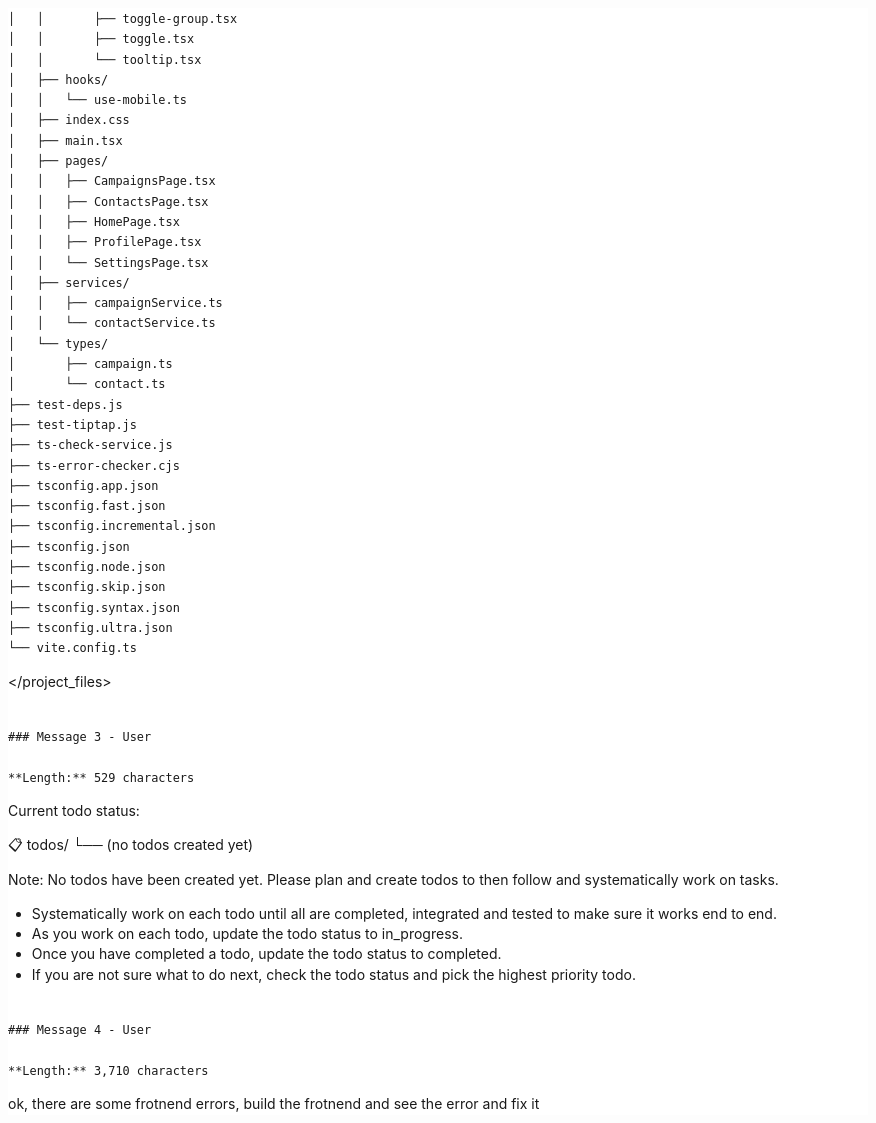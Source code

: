     │   │       ├── toggle-group.tsx
    │   │       ├── toggle.tsx
    │   │       └── tooltip.tsx
    │   ├── hooks/
    │   │   └── use-mobile.ts
    │   ├── index.css
    │   ├── main.tsx
    │   ├── pages/
    │   │   ├── CampaignsPage.tsx
    │   │   ├── ContactsPage.tsx
    │   │   ├── HomePage.tsx
    │   │   ├── ProfilePage.tsx
    │   │   └── SettingsPage.tsx
    │   ├── services/
    │   │   ├── campaignService.ts
    │   │   └── contactService.ts
    │   └── types/
    │       ├── campaign.ts
    │       └── contact.ts
    ├── test-deps.js
    ├── test-tiptap.js
    ├── ts-check-service.js
    ├── ts-error-checker.cjs
    ├── tsconfig.app.json
    ├── tsconfig.fast.json
    ├── tsconfig.incremental.json
    ├── tsconfig.json
    ├── tsconfig.node.json
    ├── tsconfig.skip.json
    ├── tsconfig.syntax.json
    ├── tsconfig.ultra.json
    └── vite.config.ts
</project_files>
```

### Message 3 - User

**Length:** 529 characters

```

Current todo status:

📋 todos/
└── (no todos created yet)


Note: No todos have been created yet. Please plan and create todos to then follow and systematically work on tasks.
- Systematically work on each todo until all are completed, integrated and tested to make sure it works end to end. 
- As you work on each todo, update the todo status to in_progress. 
- Once you have completed a todo, update the todo status to completed.
- If you are not sure what to do next, check the todo status and pick the highest priority todo.
```

### Message 4 - User

**Length:** 3,710 characters

```
ok, there are some frotnend errors, build the frotnend and see the error and fix it
